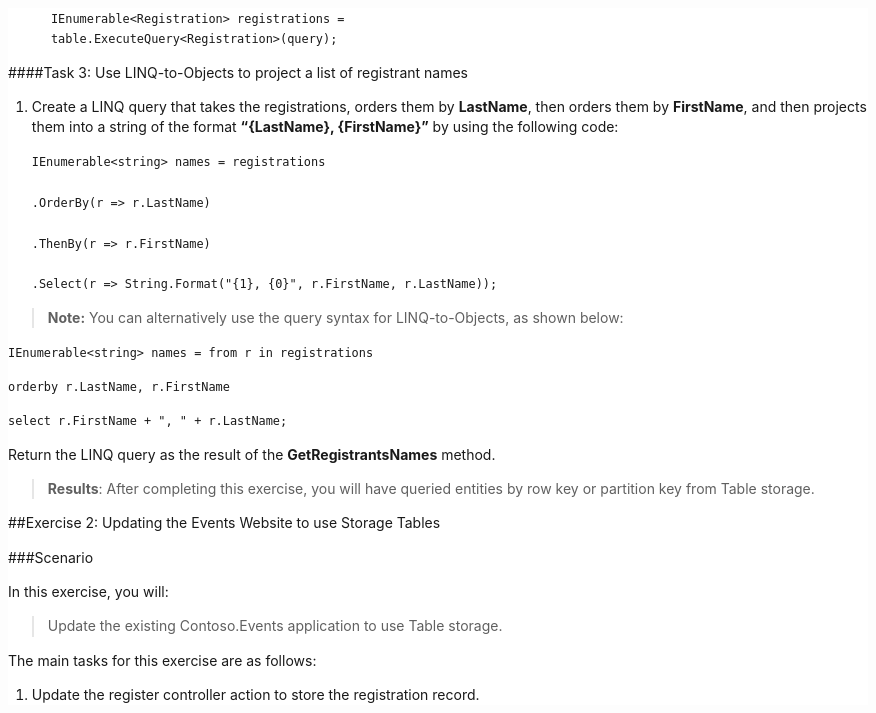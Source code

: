           IEnumerable<Registration> registrations =
          table.ExecuteQuery<Registration>(query);



####Task 3:	Use LINQ-to-Objects to project a list of registrant names

1.  Create a LINQ query that takes the registrations, orders them by **LastName**, then orders them by **FirstName**, and then projects them into a string of the format **“{LastName}, {FirstName}”** by
 using the following code:

        IEnumerable<string> names = registrations
        
        .OrderBy(r => r.LastName)
        
        .ThenBy(r => r.FirstName)
        
        .Select(r => String.Format("{1}, {0}", r.FirstName, r.LastName));



>  **Note:** You can alternatively use the query
> syntax for LINQ-to-Objects, as shown below:


>
    IEnumerable<string> names = from r in registrations
>
    orderby r.LastName, r.FirstName
>
    select r.FirstName + ", " + r.LastName; 



Return the LINQ query as the result of the **GetRegistrantsNames**
method.



>  **Results**: After completing this exercise, you will have queried
entities by row key or partition key from Table storage.



##Exercise 2:	Updating the Events Website to use Storage Tables



###Scenario



In this exercise, you will:


>  Update the existing Contoso.Events application to use Table storage.



The main tasks for this exercise are as follows:



1.	Update the register controller action to store the registration
record.


